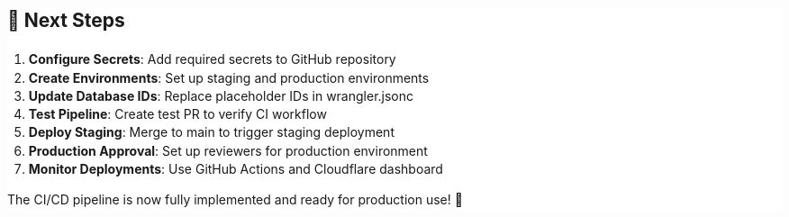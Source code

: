## 🎯 Next Steps

1. **Configure Secrets**: Add required secrets to GitHub repository
2. **Create Environments**: Set up staging and production environments
3. **Update Database IDs**: Replace placeholder IDs in wrangler.jsonc
4. **Test Pipeline**: Create test PR to verify CI workflow
5. **Deploy Staging**: Merge to main to trigger staging deployment
6. **Production Approval**: Set up reviewers for production environment
7. **Monitor Deployments**: Use GitHub Actions and Cloudflare dashboard

The CI/CD pipeline is now fully implemented and ready for production use! 🚀
